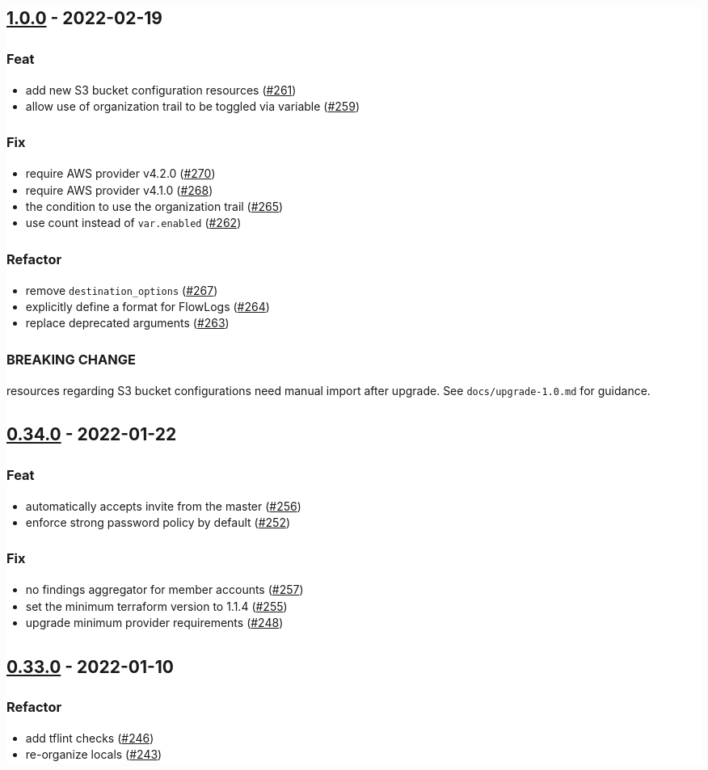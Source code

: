 ## [1.0.0] - 2022-02-19
### Feat
- add new S3 bucket configuration resources ([#261](https://github.com/nozaq/terraform-aws-secure-baseline/issues/261))
- allow use of organization trail to be toggled via variable ([#259](https://github.com/nozaq/terraform-aws-secure-baseline/issues/259))

### Fix
- require AWS provider v4.2.0 ([#270](https://github.com/nozaq/terraform-aws-secure-baseline/issues/270))
- require AWS provider v4.1.0 ([#268](https://github.com/nozaq/terraform-aws-secure-baseline/issues/268))
- the condition to use the organization trail ([#265](https://github.com/nozaq/terraform-aws-secure-baseline/issues/265))
- use count instead of `var.enabled` ([#262](https://github.com/nozaq/terraform-aws-secure-baseline/issues/262))

### Refactor
- remove `destination_options` ([#267](https://github.com/nozaq/terraform-aws-secure-baseline/issues/267))
- explicitly define a format for FlowLogs ([#264](https://github.com/nozaq/terraform-aws-secure-baseline/issues/264))
- replace deprecated arguments ([#263](https://github.com/nozaq/terraform-aws-secure-baseline/issues/263))

### BREAKING CHANGE

resources regarding S3 bucket configurations need manual import
after upgrade. See `docs/upgrade-1.0.md` for guidance.


<a name="0.34.0"></a>
## [0.34.0] - 2022-01-22
### Feat
- automatically accepts invite from the master ([#256](https://github.com/nozaq/terraform-aws-secure-baseline/issues/256))
- enforce strong password policy by default ([#252](https://github.com/nozaq/terraform-aws-secure-baseline/issues/252))

### Fix
- no findings aggregator for member accounts ([#257](https://github.com/nozaq/terraform-aws-secure-baseline/issues/257))
- set the minimum terraform version to 1.1.4 ([#255](https://github.com/nozaq/terraform-aws-secure-baseline/issues/255))
- upgrade minimum provider requirements ([#248](https://github.com/nozaq/terraform-aws-secure-baseline/issues/248))


<a name="0.33.0"></a>
## [0.33.0] - 2022-01-10
### Refactor
- add tflint checks ([#246](https://github.com/nozaq/terraform-aws-secure-baseline/issues/246))
- re-organize locals ([#243](https://github.com/nozaq/terraform-aws-secure-baseline/issues/243))


[1.0.0]: https://github.com/nozaq/terraform-aws-secure-baseline/compare/0.34.0...1.0.0
[0.34.0]: https://github.com/nozaq/terraform-aws-secure-baseline/compare/0.33.0...0.34.0
[0.33.0]: https://github.com/nozaq/terraform-aws-secure-baseline/compare/0.32.0...0.33.0
[0.32.0]: https://github.com/nozaq/terraform-aws-secure-baseline/compare/0.31.0...0.32.0
[0.31.0]: https://github.com/nozaq/terraform-aws-secure-baseline/compare/0.30.0...0.31.0
[0.30.0]: https://github.com/nozaq/terraform-aws-secure-baseline/compare/0.29.2...0.30.0
[0.29.2]: https://github.com/nozaq/terraform-aws-secure-baseline/compare/0.29.1...0.29.2
[0.29.1]: https://github.com/nozaq/terraform-aws-secure-baseline/compare/0.29.0...0.29.1
[0.29.0]: https://github.com/nozaq/terraform-aws-secure-baseline/compare/0.28.0...0.29.0
[0.28.0]: https://github.com/nozaq/terraform-aws-secure-baseline/compare/0.27.1...0.28.0
[0.27.1]: https://github.com/nozaq/terraform-aws-secure-baseline/compare/0.27.0...0.27.1
[0.27.0]: https://github.com/nozaq/terraform-aws-secure-baseline/compare/0.26.0...0.27.0
[0.26.0]: https://github.com/nozaq/terraform-aws-secure-baseline/compare/0.24.0...0.26.0
[0.24.0]: https://github.com/nozaq/terraform-aws-secure-baseline/compare/0.23.1...0.24.0
[0.23.1]: https://github.com/nozaq/terraform-aws-secure-baseline/compare/0.23.0...0.23.1
[0.23.0]: https://github.com/nozaq/terraform-aws-secure-baseline/compare/0.22.0...0.23.0
[0.22.0]: https://github.com/nozaq/terraform-aws-secure-baseline/compare/0.21.0...0.22.0
[0.21.0]: https://github.com/nozaq/terraform-aws-secure-baseline/compare/0.20.0...0.21.0
[0.20.0]: https://github.com/nozaq/terraform-aws-secure-baseline/compare/0.19.0...0.20.0
[0.19.0]: https://github.com/nozaq/terraform-aws-secure-baseline/compare/0.18.1...0.19.0
[0.18.1]: https://github.com/nozaq/terraform-aws-secure-baseline/compare/0.18.0...0.18.1
[0.18.0]: https://github.com/nozaq/terraform-aws-secure-baseline/compare/0.17.0...0.18.0
[0.17.0]: https://github.com/nozaq/terraform-aws-secure-baseline/compare/0.16.2...0.17.0
[0.16.2]: https://github.com/nozaq/terraform-aws-secure-baseline/compare/0.16.1...0.16.2
[0.16.1]: https://github.com/nozaq/terraform-aws-secure-baseline/compare/0.16.0...0.16.1
[0.16.0]: https://github.com/nozaq/terraform-aws-secure-baseline/compare/0.15.0...0.16.0
[0.15.0]: https://github.com/nozaq/terraform-aws-secure-baseline/compare/0.14.0...0.15.0
[0.14.0]: https://github.com/nozaq/terraform-aws-secure-baseline/compare/0.13.0...0.14.0
[0.13.0]: https://github.com/nozaq/terraform-aws-secure-baseline/compare/0.12.0...0.13.0
[0.12.0]: https://github.com/nozaq/terraform-aws-secure-baseline/compare/0.11.0...0.12.0
[0.11.0]: https://github.com/nozaq/terraform-aws-secure-baseline/compare/0.10.0...0.11.0
[0.10.0]: https://github.com/nozaq/terraform-aws-secure-baseline/compare/0.9.0...0.10.0
[0.9.0]: https://github.com/nozaq/terraform-aws-secure-baseline/compare/0.8.0...0.9.0
[0.8.0]: https://github.com/nozaq/terraform-aws-secure-baseline/compare/0.7.0...0.8.0
[0.7.0]: https://github.com/nozaq/terraform-aws-secure-baseline/compare/0.6.0...0.7.0
[0.6.0]: https://github.com/nozaq/terraform-aws-secure-baseline/compare/0.5.0...0.6.0
[0.5.0]: https://github.com/nozaq/terraform-aws-secure-baseline/compare/0.4.1...0.5.0
[0.4.1]: https://github.com/nozaq/terraform-aws-secure-baseline/compare/0.4.0...0.4.1
[0.4.0]: https://github.com/nozaq/terraform-aws-secure-baseline/compare/0.3.0...0.4.0
[0.3.0]: https://github.com/nozaq/terraform-aws-secure-baseline/compare/0.2.1...0.3.0
[0.2.1]: https://github.com/nozaq/terraform-aws-secure-baseline/compare/0.2.0...0.2.1
[0.2.0]: https://github.com/nozaq/terraform-aws-secure-baseline/compare/0.1.1...0.2.0
[0.1.1]: https://github.com/nozaq/terraform-aws-secure-baseline/compare/0.1.0...0.1.1
[0.1.0]: https://github.com/nozaq/terraform-aws-secure-baseline/compare/0.0.5...0.1.0
[0.0.5]: https://github.com/nozaq/terraform-aws-secure-baseline/compare/0.0.4...0.0.5
[0.0.4]: https://github.com/nozaq/terraform-aws-secure-baseline/compare/0.0.3...0.0.4
[0.0.3]: https://github.com/nozaq/terraform-aws-secure-baseline/compare/0.0.2...0.0.3
[0.0.2]: https://github.com/nozaq/terraform-aws-secure-baseline/compare/0.0.1...0.0.2